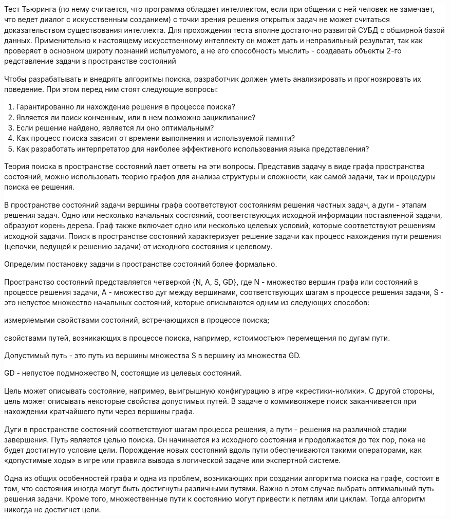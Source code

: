 Тест Тьюринга (по нему считается, что программа обладает интеллектом, если при общении с ней человек не замечает, что ведет диалог с искусственным созданием) с точки зрения решения открытых задач не может считаться доказательством существования интеллекта. Для прохождения теста вполне достаточно развитой СУБД с обширной базой данных. Применительно к настоящему искусственному интеллекту он может дать и неправильный результат, так как проверяет в основном широту познаний испытуемого, а не его способность мыслить - создавать объекты 2-го 
редставление задачи в пространстве состояний



Чтобы разрабатывать и внедрять алгоритмы поиска, разработчик должен уметь анализировать и прогнозировать их поведение. При этом перед ним стоят следующие вопросы:

1. Гарантированно ли нахождение решения в процессе поиска?
2. Является ли поиск конченным, или в нем возможно зацикливание?
3. Если решение найдено, является ли оно оптимальным?
4. Как процесс поиска зависит от времени выполнения и используемой памяти?
5. Как разработать интерпретатор для наиболее эффективного использования языка представления?

Теория поиска в пространстве состояний лает ответы на эти вопросы. Представив задачу в виде графа пространства состояний, можно использовать теорию графов для анализа структуры и сложности, как самой задачи, так и процедуры поиска ее решения.

В пространстве состояний задачи вершины графа соответствуют состояниям решения частных задач, а дуги - этапам решения задач. Одно или несколько начальных состояний, соответствующих исходной информации поставленной задачи, образуют корень дерева. Граф также включает одно или несколько целевых условий, которые соответствуют решениям исходной задачи. Поиск в пространстве состояний характеризует решение задачи как процесс нахождения пути решения (цепочки, ведущей к решению задачи) от исходного состояния к целевому.

Определим постановку задачи в пространстве состояний более формально.

Пространство состояний представляется четверкой {N, A, S, GD}, где N - множество вершин графа или состояний в процессе решения задачи, A - множество дуг между вершинами, соответствующих шагам в процессе решения задачи, S - это непустое множество начальных состояний, которые описываются одним из следующих способов:

измеряемыми свойствами состояний, встречающихся в
процессе поиска;

свойствами путей, возникающих в процессе поиска, например, «стоимостью» перемещения по дугам пути.

Допустимый путь - это путь из вершины множества S в вершину из множества GD.

GD - непустое подмножество N, состоящие из целевых состояний.

Цель может описывать состояние, например, выигрышную конфигурацию в игре «крестики-нолики». С другой стороны, цель может описывать некоторые свойства допустимых путей. В задаче о коммивояжере поиск заканчивается при нахождении кратчайшего пути через вершины графа.

Дуги в пространстве состояний соответствуют шагам процесса решения, а пути - решения на различной стадии завершения. Путь является целью поиска. Он начинается из исходного состояния и продолжается до тех пор, пока не будет достигнуто условие цели. Порождение новых состояний вдоль пути обеспечиваются такими операторами, как «допустимые ходы» в игре или правила вывода в логической задаче или экспертной системе.

Одна из общих особенностей графа и одна из проблем, возникающих при создании алгоритма поиска на графе, состоит в том, что состояния иногда могут быть достигнуты различными путями. Важно в этом случае выбрать оптимальный путь решения задачи. Кроме того, множественные пути к состоянию могут привести к петлям или циклам. Тогда алгоритм никогда не достигнет цели.
